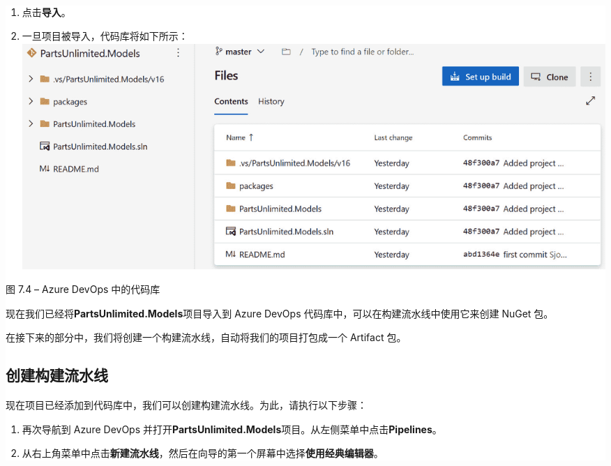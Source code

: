 1.  点击**导入**。

1.  一旦项目被导入，代码库将如下所示：![图 7.4 – Azure DevOps 中的代码库    ](img/Figure_7.04_B16392.jpg)

图 7.4 – Azure DevOps 中的代码库

现在我们已经将**PartsUnlimited.Models**项目导入到 Azure DevOps 代码库中，可以在构建流水线中使用它来创建 NuGet 包。

在接下来的部分中，我们将创建一个构建流水线，自动将我们的项目打包成一个 Artifact 包。

## 创建构建流水线

现在项目已经添加到代码库中，我们可以创建构建流水线。为此，请执行以下步骤：

1.  再次导航到 Azure DevOps 并打开**PartsUnlimited.Models**项目。从左侧菜单中点击**Pipelines**。

1.  从右上角菜单中点击**新建流水线**，然后在向导的第一个屏幕中选择**使用经典编辑器**。
